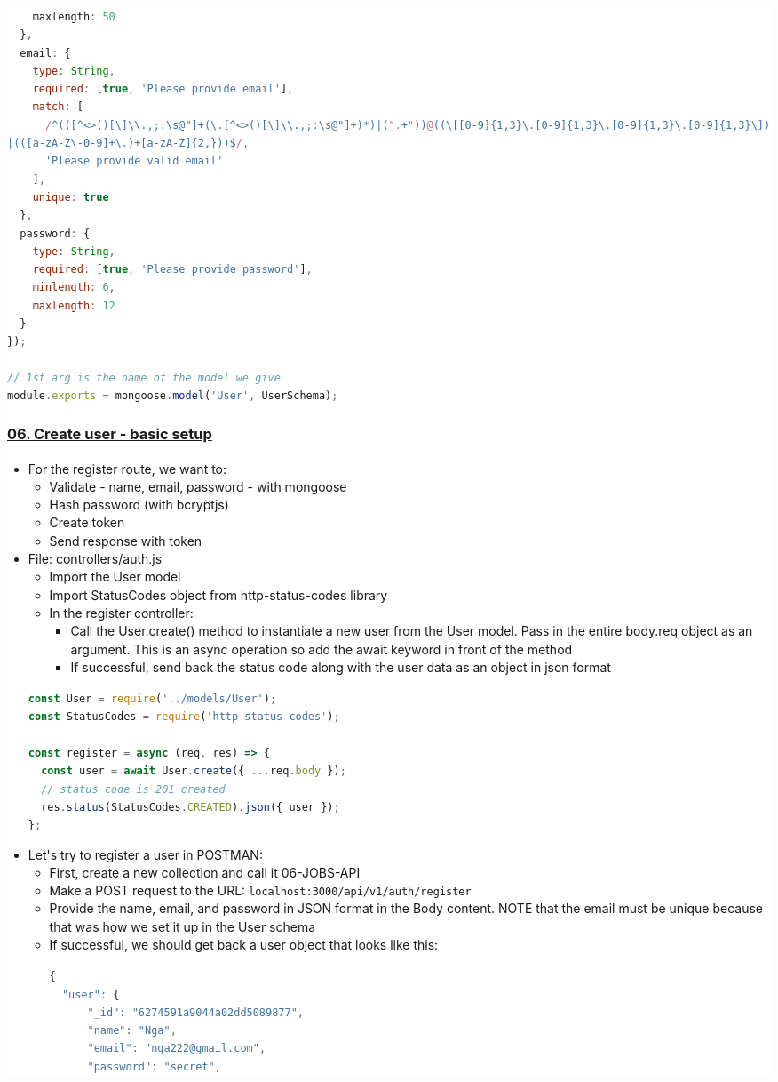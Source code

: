   ```js
      maxlength: 50
    },
    email: {
      type: String,
      required: [true, 'Please provide email'],
      match: [
        /^(([^<>()[\]\\.,;:\s@"]+(\.[^<>()[\]\\.,;:\s@"]+)*)|(".+"))@((\[[0-9]{1,3}\.[0-9]{1,3}\.[0-9]{1,3}\.[0-9]{1,3}\])|(([a-zA-Z\-0-9]+\.)+[a-zA-Z]{2,}))$/,
        'Please provide valid email'
      ],
      unique: true
    },
    password: {
      type: String,
      required: [true, 'Please provide password'],
      minlength: 6,
      maxlength: 12
    }
  });

  // 1st arg is the name of the model we give
  module.exports = mongoose.model('User', UserSchema);
  ```

### [06. Create user - basic setup](https://github.com/sungnga/practice/commit/e5b2ce9648828b3b10cad665849003f3f9519cba?ts=2)
- For the register route, we want to:
  - Validate - name, email, password - with mongoose
  - Hash password (with bcryptjs)
  - Create token
  - Send response with token
- File: controllers/auth.js
  - Import the User model
  - Import StatusCodes object from http-status-codes library
  - In the register controller:
    - Call the User.create() method to instantiate a new user from the User model. Pass in the entire body.req object as an argument. This is an async operation so add the await keyword in front of the method
    - If successful, send back the status code along with the user data as an object in json format
  ```js
  const User = require('../models/User');
  const StatusCodes = require('http-status-codes');

  const register = async (req, res) => {
    const user = await User.create({ ...req.body });
    // status code is 201 created
    res.status(StatusCodes.CREATED).json({ user });
  };
  ```
- Let's try to register a user in POSTMAN:
  - First, create a new collection and call it 06-JOBS-API
  - Make a POST request to the URL: `localhost:3000/api/v1/auth/register`
  - Provide the name, email, and password in JSON format in the Body content. NOTE that the email must be unique because that was how we set it up in the User schema
  - If successful, we should get back a user object that looks like this:
    ```js
    {
      "user": {
          "_id": "6274591a9044a02dd5089877",
          "name": "Nga",
          "email": "nga222@gmail.com",
          "password": "secret",
